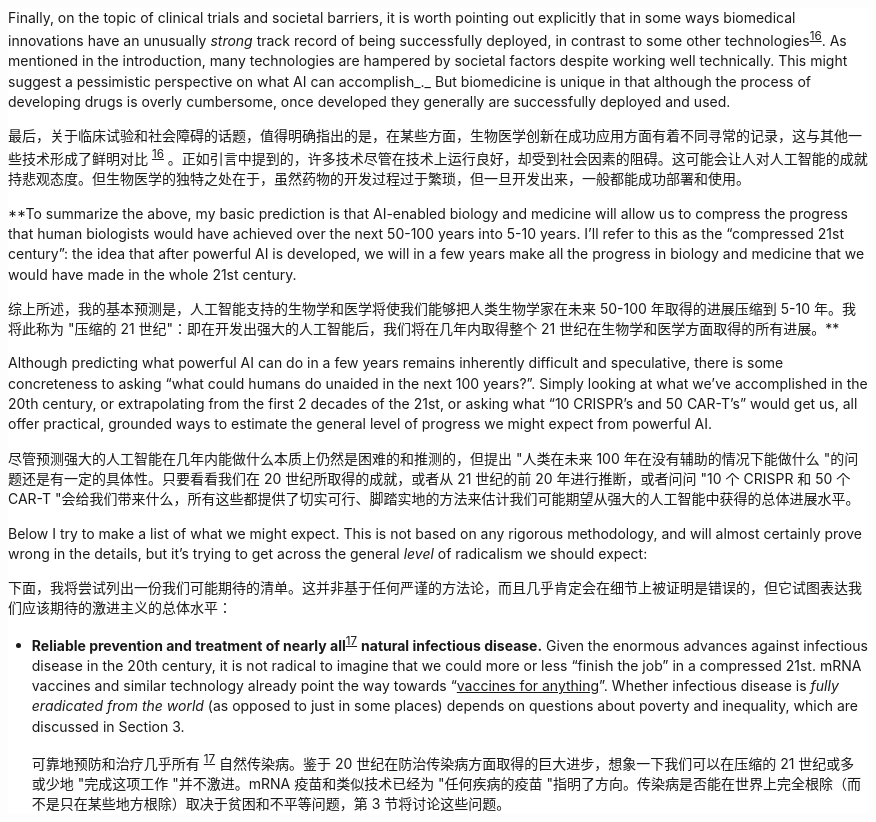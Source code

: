 Finally, on the topic of clinical trials and societal barriers, it is worth pointing out explicitly that in some ways biomedical innovations have an unusually _strong_ track record of being successfully deployed, in contrast to some other technologies<sup id="fnref:16" data-immersive-translate-walked="8ff7e155-cef1-4065-9309-e0dbb82abba2"><a href="https://darioamodei.com/machines-of-loving-grace#fn:16" data-immersive-translate-walked="c4c1b31f-88b2-435f-996d-1f7c784bc3fc">16</a></sup>. As mentioned in the introduction, many technologies are hampered by societal factors despite working well technically. This might suggest a pessimistic perspective on what AI can accomplish_._ But biomedicine is unique in that although the process of developing drugs is overly cumbersome, once developed they generally are successfully deployed and used.  

最后，关于临床试验和社会障碍的话题，值得明确指出的是，在某些方面，生物医学创新在成功应用方面有着不同寻常的记录，这与其他一些技术形成了鲜明对比 <sup data-immersive-translate-walked="8ff7e155-cef1-4065-9309-e0dbb82abba2" id="fnref:16"><a data-immersive-translate-walked="c4c1b31f-88b2-435f-996d-1f7c784bc3fc" href="https://darioamodei.com/machines-of-loving-grace#fn:16">16</a></sup> 。正如引言中提到的，许多技术尽管在技术上运行良好，却受到社会因素的阻碍。这可能会让人对人工智能的成就持悲观态度。但生物医学的独特之处在于，虽然药物的开发过程过于繁琐，但一旦开发出来，一般都能成功部署和使用。

**To summarize the above, my basic prediction is that AI-enabled biology and medicine will allow us to compress the progress that human biologists would have achieved over the next 50-100 years into 5-10 years. I’ll refer to this as the “compressed 21st century”: the idea that after powerful AI is developed, we will in a few years make all the progress in biology and medicine that we would have made in the whole 21st century.  

综上所述，我的基本预测是，人工智能支持的生物学和医学将使我们能够把人类生物学家在未来 50-100 年取得的进展压缩到 5-10 年。我将此称为 "压缩的 21 世纪"：即在开发出强大的人工智能后，我们将在几年内取得整个 21 世纪在生物学和医学方面取得的所有进展。**

Although predicting what powerful AI can do in a few years remains inherently difficult and speculative, there is some concreteness to asking “what could humans do unaided in the next 100 years?”. Simply looking at what we’ve accomplished in the 20th century, or extrapolating from the first 2 decades of the 21st, or asking what “10 CRISPR’s and 50 CAR-T’s” would get us, all offer practical, grounded ways to estimate the general level of progress we might expect from powerful AI.  

尽管预测强大的人工智能在几年内能做什么本质上仍然是困难的和推测的，但提出 "人类在未来 100 年在没有辅助的情况下能做什么 "的问题还是有一定的具体性。只要看看我们在 20 世纪所取得的成就，或者从 21 世纪的前 20 年进行推断，或者问问 "10 个 CRISPR 和 50 个 CAR-T "会给我们带来什么，所有这些都提供了切实可行、脚踏实地的方法来估计我们可能期望从强大的人工智能中获得的总体进展水平。

Below I try to make a list of what we might expect. This is not based on any rigorous methodology, and will almost certainly prove wrong in the details, but it’s trying to get across the general _level_ of radicalism we should expect:  

下面，我将尝试列出一份我们可能期待的清单。这并非基于任何严谨的方法论，而且几乎肯定会在细节上被证明是错误的，但它试图表达我们应该期待的激进主义的总体水平：

-   **Reliable prevention and treatment of nearly all**<sup id="fnref:17" data-immersive-translate-walked="8ff7e155-cef1-4065-9309-e0dbb82abba2"><a href="https://darioamodei.com/machines-of-loving-grace#fn:17" data-immersive-translate-walked="c4c1b31f-88b2-435f-996d-1f7c784bc3fc">17</a></sup> **natural infectious disease.** Given the enormous advances against infectious disease in the 20th century, it is not radical to imagine that we could more or less “finish the job” in a compressed 21st. mRNA vaccines and similar technology already point the way towards “[vaccines for anything](https://www.nih.gov/news-events/news-releases/clinical-trial-mrna-universal-influenza-vaccine-candidate-begins)”. Whether infectious disease is _fully eradicated from the world_ (as opposed to just in some places) depends on questions about poverty and inequality, which are discussed in Section 3.  
    
    可靠地预防和治疗几乎所有 <sup data-immersive-translate-walked="8ff7e155-cef1-4065-9309-e0dbb82abba2" id="fnref:17"><a data-immersive-translate-walked="c4c1b31f-88b2-435f-996d-1f7c784bc3fc" href="https://darioamodei.com/machines-of-loving-grace#fn:17">17</a></sup> 自然传染病。鉴于 20 世纪在防治传染病方面取得的巨大进步，想象一下我们可以在压缩的 21 世纪或多或少地 "完成这项工作 "并不激进。mRNA 疫苗和类似技术已经为 "任何疾病的疫苗 "指明了方向。传染病是否能在世界上完全根除（而不是只在某些地方根除）取决于贫困和不平等问题，第 3 节将讨论这些问题。
